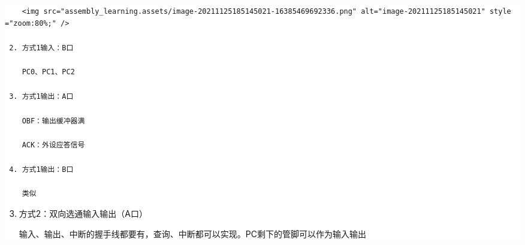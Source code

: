         <img src="assembly_learning.assets/image-20211125185145021-16385469692336.png" alt="image-20211125185145021" style="zoom:80%;" />

     2. 方式1输入：B口

        PC0、PC1、PC2

     3. 方式1输出：A口

        OBF：输出缓冲器满

        ACK：外设应答信号

     4. 方式1输出：B口

        类似

  3. 方式2：双向选通输入输出（A口）

     输入、输出、中断的握手线都要有，查询、中断都可以实现。PC剩下的管脚可以作为输入输出
